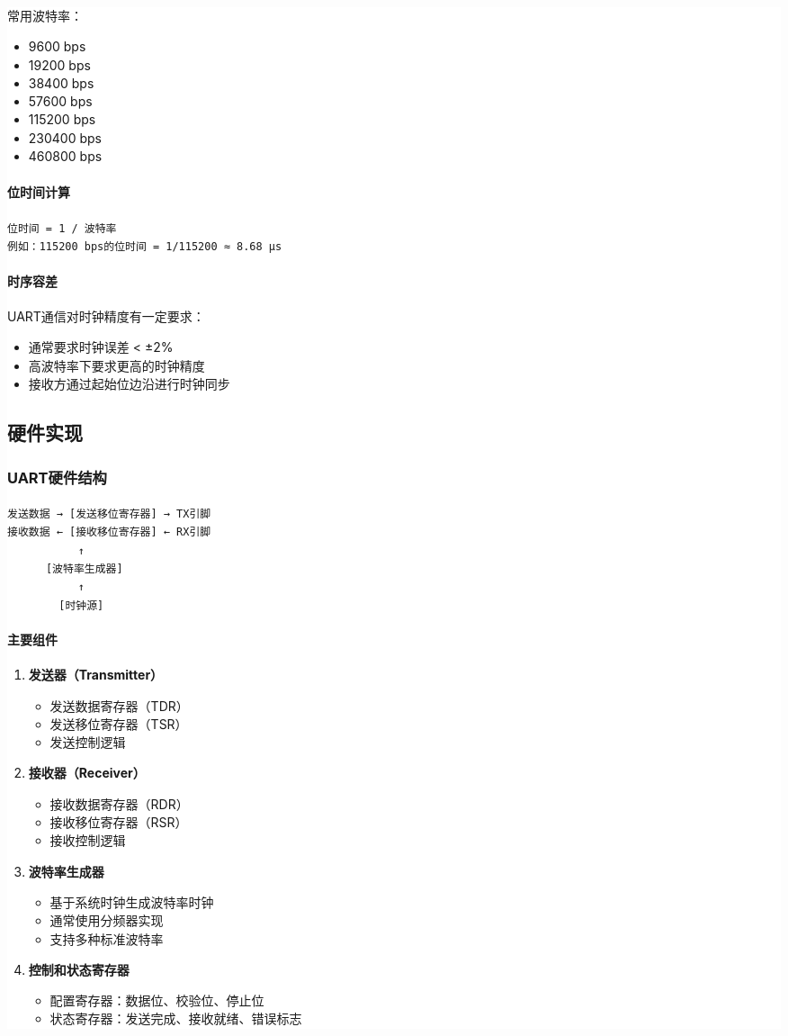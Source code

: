 常用波特率：
- 9600 bps
- 19200 bps
- 38400 bps
- 57600 bps
- 115200 bps
- 230400 bps
- 460800 bps

#### 位时间计算
```
位时间 = 1 / 波特率
例如：115200 bps的位时间 = 1/115200 ≈ 8.68 μs
```

#### 时序容差
UART通信对时钟精度有一定要求：
- 通常要求时钟误差 < ±2%
- 高波特率下要求更高的时钟精度
- 接收方通过起始位边沿进行时钟同步

## 硬件实现

### UART硬件结构

```
发送数据 → [发送移位寄存器] → TX引脚
接收数据 ← [接收移位寄存器] ← RX引脚
           ↑
      [波特率生成器]
           ↑
        [时钟源]
```

#### 主要组件

1. **发送器（Transmitter）**
   - 发送数据寄存器（TDR）
   - 发送移位寄存器（TSR）
   - 发送控制逻辑

2. **接收器（Receiver）**
   - 接收数据寄存器（RDR）
   - 接收移位寄存器（RSR）
   - 接收控制逻辑

3. **波特率生成器**
   - 基于系统时钟生成波特率时钟
   - 通常使用分频器实现
   - 支持多种标准波特率

4. **控制和状态寄存器**
   - 配置寄存器：数据位、校验位、停止位
   - 状态寄存器：发送完成、接收就绪、错误标志
